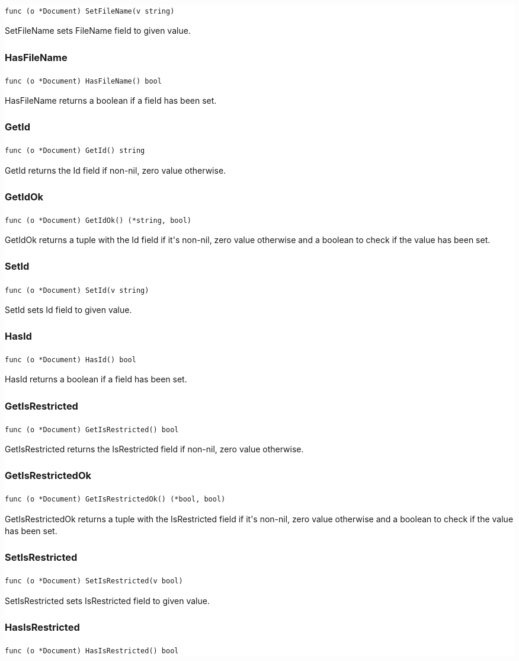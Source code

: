 `func (o *Document) SetFileName(v string)`

SetFileName sets FileName field to given value.

### HasFileName

`func (o *Document) HasFileName() bool`

HasFileName returns a boolean if a field has been set.

### GetId

`func (o *Document) GetId() string`

GetId returns the Id field if non-nil, zero value otherwise.

### GetIdOk

`func (o *Document) GetIdOk() (*string, bool)`

GetIdOk returns a tuple with the Id field if it's non-nil, zero value otherwise
and a boolean to check if the value has been set.

### SetId

`func (o *Document) SetId(v string)`

SetId sets Id field to given value.

### HasId

`func (o *Document) HasId() bool`

HasId returns a boolean if a field has been set.

### GetIsRestricted

`func (o *Document) GetIsRestricted() bool`

GetIsRestricted returns the IsRestricted field if non-nil, zero value otherwise.

### GetIsRestrictedOk

`func (o *Document) GetIsRestrictedOk() (*bool, bool)`

GetIsRestrictedOk returns a tuple with the IsRestricted field if it's non-nil, zero value otherwise
and a boolean to check if the value has been set.

### SetIsRestricted

`func (o *Document) SetIsRestricted(v bool)`

SetIsRestricted sets IsRestricted field to given value.

### HasIsRestricted

`func (o *Document) HasIsRestricted() bool`
